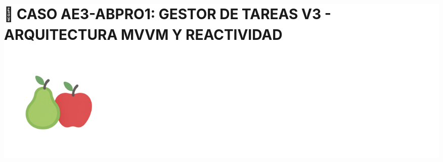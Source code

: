 # 🚀 CASO AE3-ABPRO1: GESTOR DE TAREAS V3 - ARQUITECTURA MVVM Y REACTIVIDAD

<p float="center">
  <img src="scrapbook/perasconmanzanas_icon.png" alt="Logo" width="200"/>
</p>
